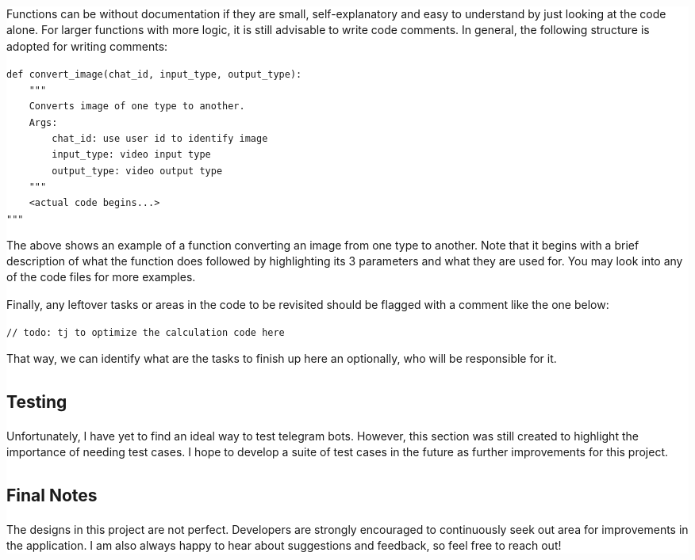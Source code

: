 Functions can be without documentation if they are small, self-explanatory and easy to understand by just looking at the code alone. For larger functions with more logic, it is still advisable to write code comments. In general, the following structure is adopted for writing comments:

```
def convert_image(chat_id, input_type, output_type):
    """
    Converts image of one type to another.
    Args:
        chat_id: use user id to identify image
        input_type: video input type
        output_type: video output type
    """
    <actual code begins...>
"""
```

The above shows an example of a function converting an image from one type to another. Note that it begins with a brief description of what the function does followed by highlighting its 3 parameters and what they are used for. You may look into any of the code files for more examples.

Finally, any leftover tasks or areas in the code to be revisited should be flagged with a comment like the one below:

```
// todo: tj to optimize the calculation code here
```

That way, we can identify what are the tasks to finish up here an optionally, who will be responsible for it.

## Testing
Unfortunately, I have yet to find an ideal way to test telegram bots. However, this section was still created to highlight the importance of needing test cases. I hope to develop a suite of test cases in the future as further improvements for this project.

## Final Notes
The designs in this project are not perfect. Developers are strongly encouraged to continuously seek out area for improvements in the application. I am also always happy to hear about suggestions and feedback, so feel free to reach out!